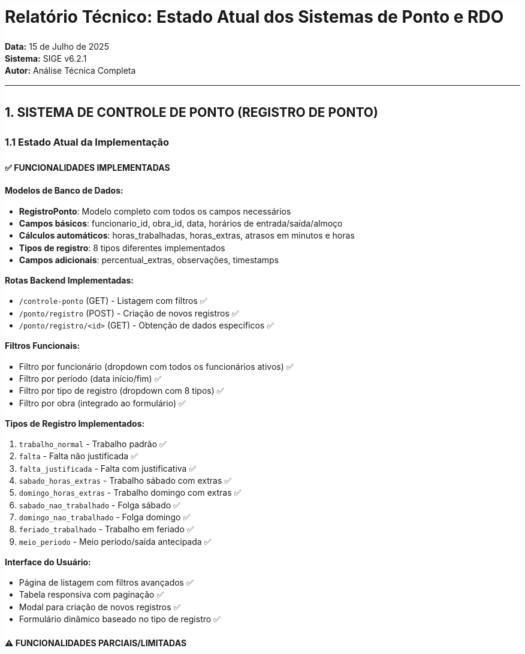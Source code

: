 # Relatório Técnico: Estado Atual dos Sistemas de Ponto e RDO

**Data:** 15 de Julho de 2025  
**Sistema:** SIGE v6.2.1  
**Autor:** Análise Técnica Completa

---

## 1. SISTEMA DE CONTROLE DE PONTO (REGISTRO DE PONTO)

### 1.1 Estado Atual da Implementação

#### ✅ **FUNCIONALIDADES IMPLEMENTADAS**

**Modelos de Banco de Dados:**
- **RegistroPonto**: Modelo completo com todos os campos necessários
- **Campos básicos**: funcionario_id, obra_id, data, horários de entrada/saída/almoço
- **Cálculos automáticos**: horas_trabalhadas, horas_extras, atrasos em minutos e horas
- **Tipos de registro**: 8 tipos diferentes implementados
- **Campos adicionais**: percentual_extras, observações, timestamps

**Rotas Backend Implementadas:**
- `/controle-ponto` (GET) - Listagem com filtros ✅
- `/ponto/registro` (POST) - Criação de novos registros ✅
- `/ponto/registro/<id>` (GET) - Obtenção de dados específicos ✅

**Filtros Funcionais:**
- Filtro por funcionário (dropdown com todos os funcionários ativos) ✅
- Filtro por período (data início/fim) ✅
- Filtro por tipo de registro (dropdown com 8 tipos) ✅
- Filtro por obra (integrado ao formulário) ✅

**Tipos de Registro Implementados:**
1. `trabalho_normal` - Trabalho padrão ✅
2. `falta` - Falta não justificada ✅
3. `falta_justificada` - Falta com justificativa ✅
4. `sabado_horas_extras` - Trabalho sábado com extras ✅
5. `domingo_horas_extras` - Trabalho domingo com extras ✅
6. `sabado_nao_trabalhado` - Folga sábado ✅
7. `domingo_nao_trabalhado` - Folga domingo ✅
8. `feriado_trabalhado` - Trabalho em feriado ✅
9. `meio_periodo` - Meio período/saída antecipada ✅

**Interface do Usuário:**
- Página de listagem com filtros avançados ✅
- Tabela responsiva com paginação ✅
- Modal para criação de novos registros ✅
- Formulário dinâmico baseado no tipo de registro ✅

#### ⚠️ **FUNCIONALIDADES PARCIAIS/LIMITADAS**
